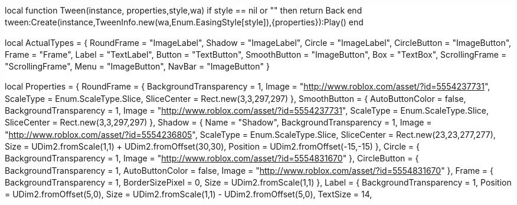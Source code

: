 local function Tween(instance, properties,style,wa)
	if style == nil or "" then
		return Back
	end
	tween:Create(instance,TweenInfo.new(wa,Enum.EasingStyle[style]),{properties}):Play()
end

local ActualTypes = {
	RoundFrame = "ImageLabel",
	Shadow = "ImageLabel",
	Circle = "ImageLabel",
	CircleButton = "ImageButton",
	Frame = "Frame",
	Label = "TextLabel",
	Button = "TextButton",
	SmoothButton = "ImageButton",
	Box = "TextBox",
	ScrollingFrame = "ScrollingFrame",
	Menu = "ImageButton",
	NavBar = "ImageButton"
}

local Properties = {
	RoundFrame = {
		BackgroundTransparency = 1,
		Image = "http://www.roblox.com/asset/?id=5554237731",
		ScaleType = Enum.ScaleType.Slice,
		SliceCenter = Rect.new(3,3,297,297)
	},
	SmoothButton = {
		AutoButtonColor = false,
		BackgroundTransparency = 1,
		Image = "http://www.roblox.com/asset/?id=5554237731",
		ScaleType = Enum.ScaleType.Slice,
		SliceCenter = Rect.new(3,3,297,297)
	},
	Shadow = {
		Name = "Shadow",
		BackgroundTransparency = 1,
		Image = "http://www.roblox.com/asset/?id=5554236805",
		ScaleType = Enum.ScaleType.Slice,
		SliceCenter = Rect.new(23,23,277,277),
		Size = UDim2.fromScale(1,1) + UDim2.fromOffset(30,30),
		Position = UDim2.fromOffset(-15,-15)
	},
	Circle = {
		BackgroundTransparency = 1,
		Image = "http://www.roblox.com/asset/?id=5554831670"
	},
	CircleButton = {
		BackgroundTransparency = 1,
		AutoButtonColor = false,
		Image = "http://www.roblox.com/asset/?id=5554831670"
	},
	Frame = {
		BackgroundTransparency = 1,
		BorderSizePixel = 0,
		Size = UDim2.fromScale(1,1)
	},
	Label = {
		BackgroundTransparency = 1,
		Position = UDim2.fromOffset(5,0),
		Size = UDim2.fromScale(1,1) - UDim2.fromOffset(5,0),
		TextSize = 14,